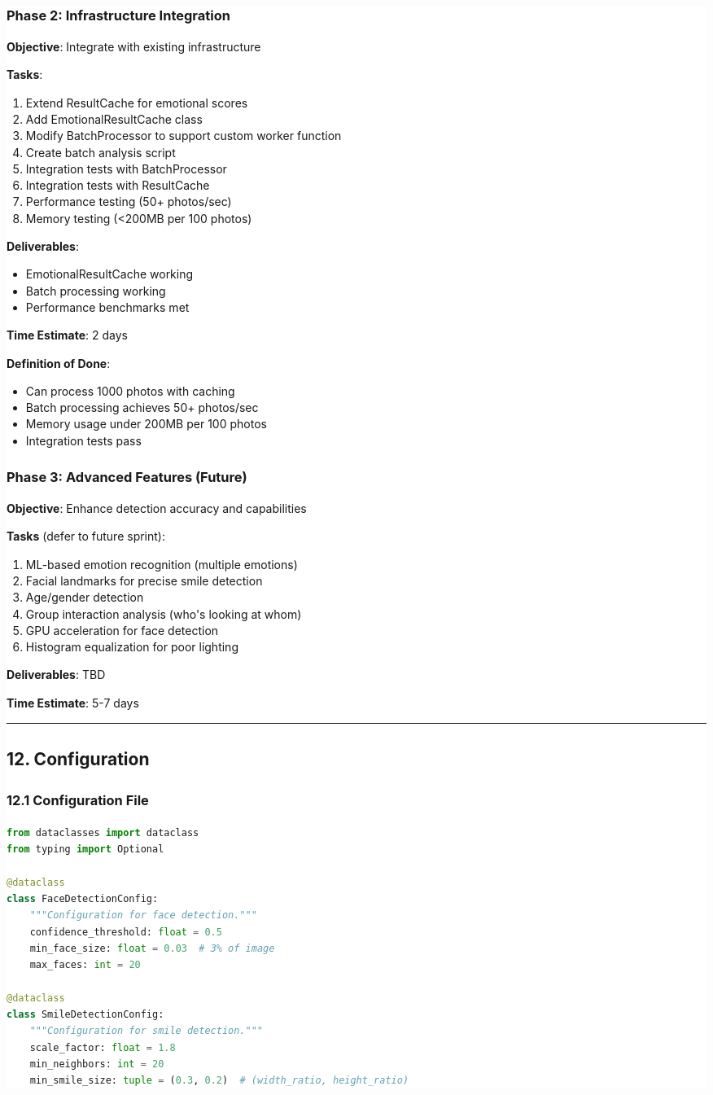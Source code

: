 ### Phase 2: Infrastructure Integration

**Objective**: Integrate with existing infrastructure

**Tasks**:
1. Extend ResultCache for emotional scores
2. Add EmotionalResultCache class
3. Modify BatchProcessor to support custom worker function
4. Create batch analysis script
5. Integration tests with BatchProcessor
6. Integration tests with ResultCache
7. Performance testing (50+ photos/sec)
8. Memory testing (<200MB per 100 photos)

**Deliverables**:
- EmotionalResultCache working
- Batch processing working
- Performance benchmarks met

**Time Estimate**: 2 days

**Definition of Done**:
- Can process 1000 photos with caching
- Batch processing achieves 50+ photos/sec
- Memory usage under 200MB per 100 photos
- Integration tests pass

### Phase 3: Advanced Features (Future)

**Objective**: Enhance detection accuracy and capabilities

**Tasks** (defer to future sprint):
1. ML-based emotion recognition (multiple emotions)
2. Facial landmarks for precise smile detection
3. Age/gender detection
4. Group interaction analysis (who's looking at whom)
5. GPU acceleration for face detection
6. Histogram equalization for poor lighting

**Deliverables**: TBD

**Time Estimate**: 5-7 days

---

## 12. Configuration

### 12.1 Configuration File

```python
from dataclasses import dataclass
from typing import Optional

@dataclass
class FaceDetectionConfig:
    """Configuration for face detection."""
    confidence_threshold: float = 0.5
    min_face_size: float = 0.03  # 3% of image
    max_faces: int = 20

@dataclass
class SmileDetectionConfig:
    """Configuration for smile detection."""
    scale_factor: float = 1.8
    min_neighbors: int = 20
    min_smile_size: tuple = (0.3, 0.2)  # (width_ratio, height_ratio)

```